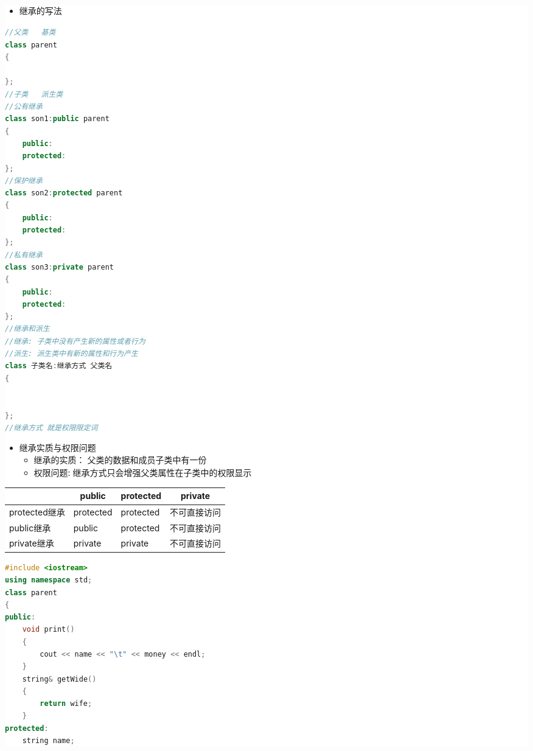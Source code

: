 + 继承的写法

```c++
//父类   基类
class parent
{
    
};
//子类   派生类
//公有继承
class son1:public parent
{
	public:
    protected:
};
//保护继承
class son2:protected parent
{
	public:
    protected:
};
//私有继承
class son3:private parent
{
	public:
    protected:
};
//继承和派生
//继承: 子类中没有产生新的属性或者行为
//派生: 派生类中有新的属性和行为产生
class 子类名:继承方式 父类名
{

    
};
//继承方式 就是权限限定词
```

+ 继承实质与权限问题
  + 继承的实质： 父类的数据和成员子类中有一份
  + 权限问题: 继承方式只会增强父类属性在子类中的权限显示

||public|protected|private|
| -------------| ---------| ---------| ------------|
|protected继承|protected|protected|不可直接访问|
|public继承|public|protected|不可直接访问|
|private继承|private|private|不可直接访问|

```c++
#include <iostream>
using namespace std;
class parent 
{
public:
	void print() 
	{
		cout << name << "\t" << money << endl;
	}
	string& getWide() 
	{
		return wife;
	}
protected:
	string name;
```